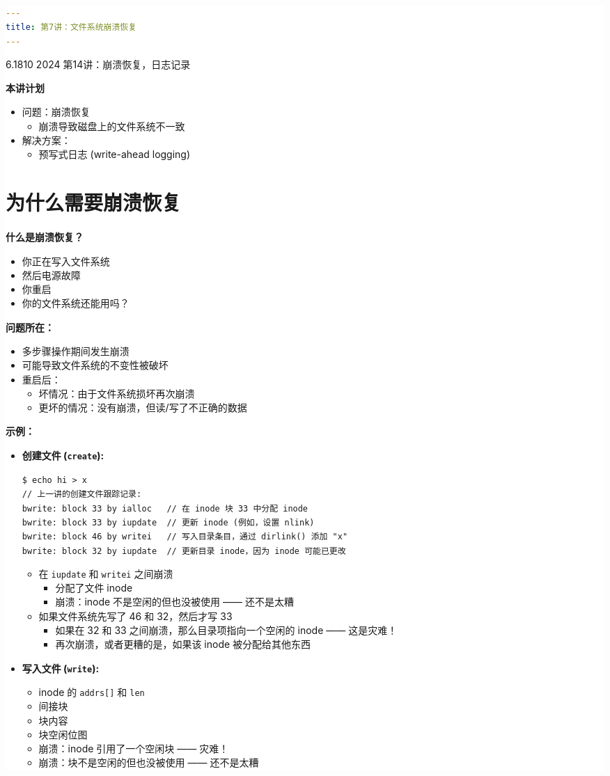 ```yaml
---
title: 第7讲：文件系统崩溃恢复
---
```


6.1810 2024 第14讲：崩溃恢复，日志记录

**本讲计划**
- 问题：崩溃恢复
  - 崩溃导致磁盘上的文件系统不一致
- 解决方案：
  - 预写式日志 (write-ahead logging)

# 为什么需要崩溃恢复

**什么是崩溃恢复？**
- 你正在写入文件系统
- 然后电源故障
- 你重启
- 你的文件系统还能用吗？

**问题所在：**
- 多步骤操作期间发生崩溃
- 可能导致文件系统的不变性被破坏
- 重启后：
  - 坏情况：由于文件系统损坏再次崩溃
  - 更坏的情况：没有崩溃，但读/写了不正确的数据

**示例：**
- **创建文件 (`create`):**
  ```
  $ echo hi > x
  // 上一讲的创建文件跟踪记录:
  bwrite: block 33 by ialloc   // 在 inode 块 33 中分配 inode
  bwrite: block 33 by iupdate  // 更新 inode (例如，设置 nlink)
  bwrite: block 46 by writei   // 写入目录条目，通过 dirlink() 添加 "x"
  bwrite: block 32 by iupdate  // 更新目录 inode，因为 inode 可能已更改
  ```
  - 在 `iupdate` 和 `writei` 之间崩溃
    - 分配了文件 inode
    - 崩溃：inode 不是空闲的但也没被使用 —— 还不是太糟
  - 如果文件系统先写了 46 和 32，然后才写 33
    - 如果在 32 和 33 之间崩溃，那么目录项指向一个空闲的 inode —— 这是灾难！
    - 再次崩溃，或者更糟的是，如果该 inode 被分配给其他东西

- **写入文件 (`write`):**
  - inode 的 `addrs[]` 和 `len`
  - 间接块
  - 块内容
  - 块空闲位图
  - 崩溃：inode 引用了一个空闲块 —— 灾难！
  - 崩溃：块不是空闲的但也没被使用 —— 还不是太糟
